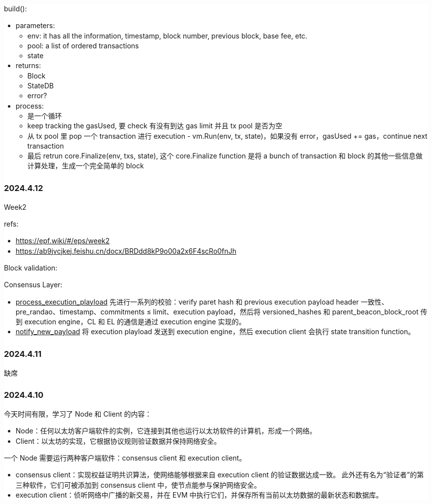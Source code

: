 build():

- parameters:
  - env: it has all the information, timestamp, block number, previous block, base fee, etc.
  - pool: a list of ordered transactions
  - state
- returns:
  - Block
  - StateDB
  - error?
- process:
  - 是一个循环
  - keep tracking the gasUsed, 要 check 有没有到达 gas limit 并且 tx pool 是否为空
  - 从 tx pool 里 pop 一个 transaction 进行 execution - vm.Run(env, tx, state)，如果没有 error，gasUsed += gas，continue next transaction
  - 最后 retrun core.Finalize(env, txs, state), 这个 core.Finalize function 是将 a bunch of transaction 和 block 的其他一些信息做计算处理，生成一个完全简单的 block

### 2024.4.12

Week2

refs:

- https://epf.wiki/#/eps/week2
- https://ab9jvcjkej.feishu.cn/docx/BRDdd8kP9o00a2x6F4scRo0fnJh

Block validation:

Consensus Layer:

- [process_execution_playload](https://github.com/ethereum/consensus-specs/blob/dev/specs/deneb/beacon-chain.md#modified-process_execution_payload)
  先进行一系列的校验：verify paret hash 和 previous execution payload header 一致性、pre_randao、timestamp、commitments ≤ limit、execution payload，然后将 versioned_hashes 和 parent_beacon_block_root 传到 execution engine，CL 和 EL 的通信是通过 execution engine 实现的。
- [notify_new_payload](https://github.com/ethereum/consensus-specs/blob/dev/specs/deneb/beacon-chain.md#modified-notify_new_payload)
  将 execution playload 发送到 execution engine，然后 execution client 会执行 state transition function。

### 2024.4.11

缺席

### 2024.4.10

今天时间有限，学习了 Node 和 Client 的内容：

- Node：任何以太坊客户端软件的实例，它连接到其他也运行以太坊软件的计算机，形成一个网络。
- Client：以太坊的实现，它根据协议规则验证数据并保持网络安全。

一个 Node 需要运行两种客户端软件：consensus client 和 execution client。

- consensus client：实现权益证明共识算法，使网络能够根据来自 execution client 的验证数据达成一致。 此外还有名为“验证者”的第三种软件，它们可被添加到 consensus client 中，使节点能参与保护网络安全。
- execution client：侦听网络中广播的新交易，并在 EVM 中执行它们，并保存所有当前以太坊数据的最新状态和数据库。
